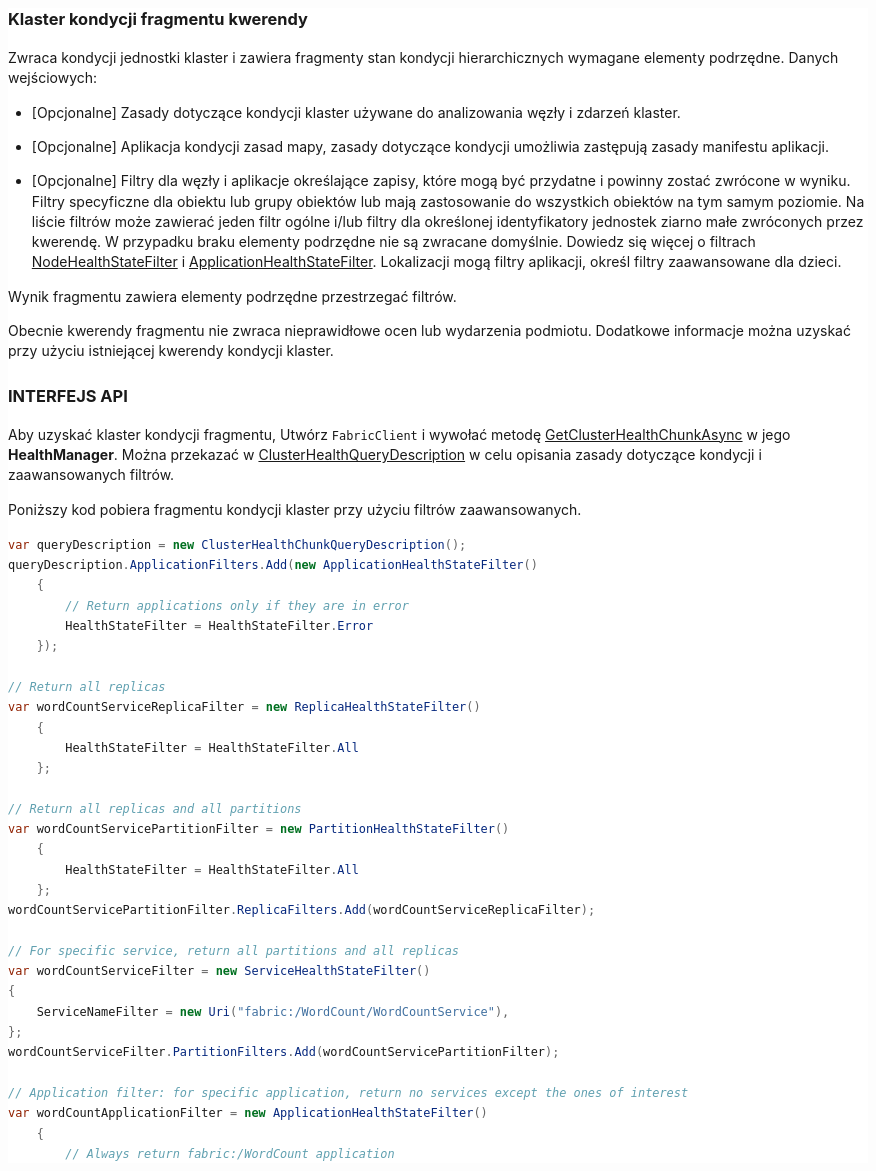 ### <a name="cluster-health-chunk-query"></a>Klaster kondycji fragmentu kwerendy
Zwraca kondycji jednostki klaster i zawiera fragmenty stan kondycji hierarchicznych wymagane elementy podrzędne. Danych wejściowych:

- [Opcjonalne] Zasady dotyczące kondycji klaster używane do analizowania węzły i zdarzeń klaster.

- [Opcjonalne] Aplikacja kondycji zasad mapy, zasady dotyczące kondycji umożliwia zastępują zasady manifestu aplikacji.

- [Opcjonalne] Filtry dla węzły i aplikacje określające zapisy, które mogą być przydatne i powinny zostać zwrócone w wyniku. Filtry specyficzne dla obiektu lub grupy obiektów lub mają zastosowanie do wszystkich obiektów na tym samym poziomie. Na liście filtrów może zawierać jeden filtr ogólne i/lub filtry dla określonej identyfikatory jednostek ziarno małe zwróconych przez kwerendę. W przypadku braku elementy podrzędne nie są zwracane domyślnie.
Dowiedz się więcej o filtrach [NodeHealthStateFilter](https://msdn.microsoft.com/library/azure/system.fabric.health.nodehealthstatefilter.aspx) i [ApplicationHealthStateFilter](https://msdn.microsoft.com/library/azure/system.fabric.health.applicationhealthstatefilter.aspx). Lokalizacji mogą filtry aplikacji, określ filtry zaawansowane dla dzieci.

Wynik fragmentu zawiera elementy podrzędne przestrzegać filtrów.

Obecnie kwerendy fragmentu nie zwraca nieprawidłowe ocen lub wydarzenia podmiotu. Dodatkowe informacje można uzyskać przy użyciu istniejącej kwerendy kondycji klaster.

### <a name="api"></a>INTERFEJS API
Aby uzyskać klaster kondycji fragmentu, Utwórz `FabricClient` i wywołać metodę [GetClusterHealthChunkAsync](https://msdn.microsoft.com/library/azure/system.fabric.fabricclient.healthclient.getclusterhealthchunkasync.aspx) w jego **HealthManager**. Można przekazać w [ClusterHealthQueryDescription](https://msdn.microsoft.com/library/azure/system.fabric.description.clusterhealthchunkquerydescription.aspx) w celu opisania zasady dotyczące kondycji i zaawansowanych filtrów.

Poniższy kod pobiera fragmentu kondycji klaster przy użyciu filtrów zaawansowanych.

```csharp
var queryDescription = new ClusterHealthChunkQueryDescription();
queryDescription.ApplicationFilters.Add(new ApplicationHealthStateFilter()
    {
        // Return applications only if they are in error
        HealthStateFilter = HealthStateFilter.Error
    });

// Return all replicas
var wordCountServiceReplicaFilter = new ReplicaHealthStateFilter()
    {
        HealthStateFilter = HealthStateFilter.All
    };

// Return all replicas and all partitions
var wordCountServicePartitionFilter = new PartitionHealthStateFilter()
    {
        HealthStateFilter = HealthStateFilter.All
    };
wordCountServicePartitionFilter.ReplicaFilters.Add(wordCountServiceReplicaFilter);

// For specific service, return all partitions and all replicas
var wordCountServiceFilter = new ServiceHealthStateFilter()
{
    ServiceNameFilter = new Uri("fabric:/WordCount/WordCountService"),
};
wordCountServiceFilter.PartitionFilters.Add(wordCountServicePartitionFilter);

// Application filter: for specific application, return no services except the ones of interest
var wordCountApplicationFilter = new ApplicationHealthStateFilter()
    {
        // Always return fabric:/WordCount application
```

[1]: ./media/service-fabric-view-entities-aggregated-health/servicefabric-explorer-cluster-health.png